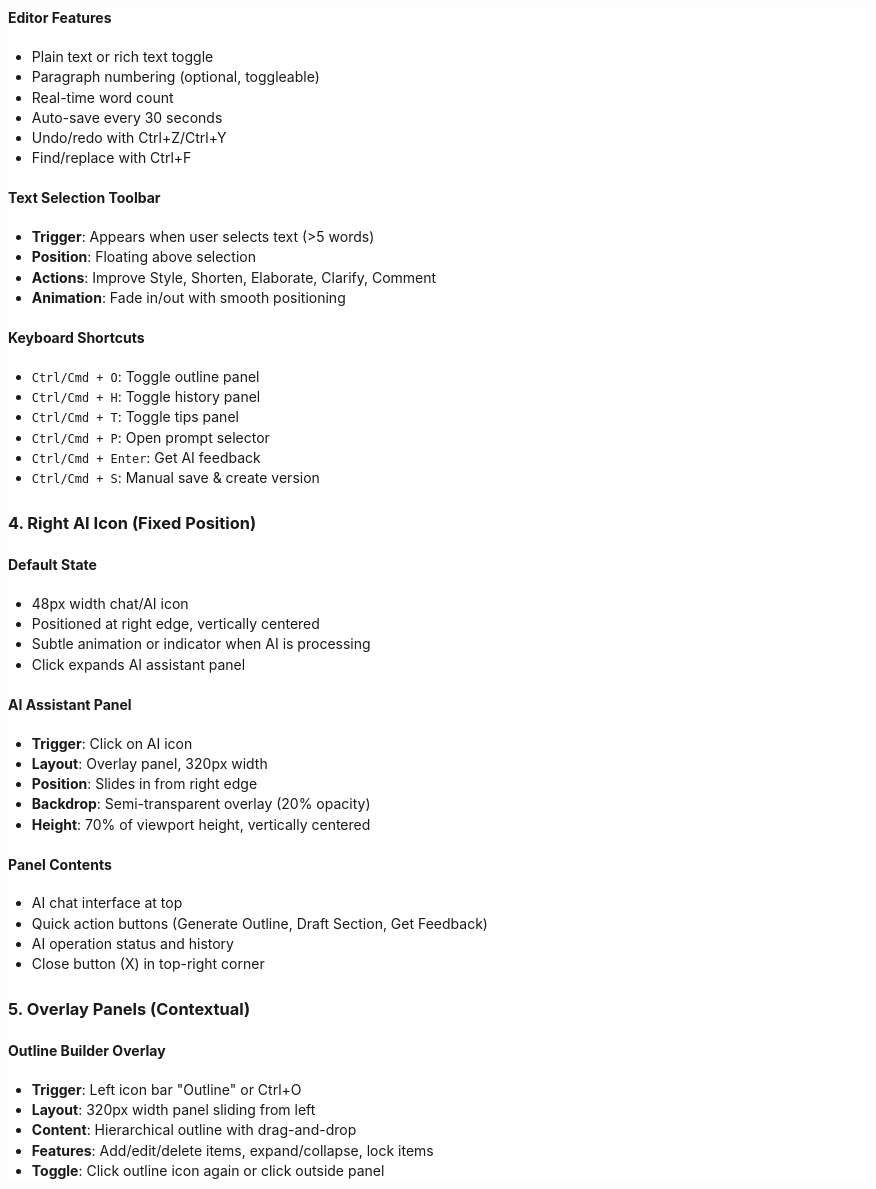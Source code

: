 #### Editor Features
- Plain text or rich text toggle
- Paragraph numbering (optional, toggleable)
- Real-time word count
- Auto-save every 30 seconds
- Undo/redo with Ctrl+Z/Ctrl+Y
- Find/replace with Ctrl+F

#### Text Selection Toolbar
- **Trigger**: Appears when user selects text (>5 words)
- **Position**: Floating above selection
- **Actions**: Improve Style, Shorten, Elaborate, Clarify, Comment
- **Animation**: Fade in/out with smooth positioning

#### Keyboard Shortcuts
- `Ctrl/Cmd + O`: Toggle outline panel
- `Ctrl/Cmd + H`: Toggle history panel
- `Ctrl/Cmd + T`: Toggle tips panel
- `Ctrl/Cmd + P`: Open prompt selector
- `Ctrl/Cmd + Enter`: Get AI feedback
- `Ctrl/Cmd + S`: Manual save & create version

### 4. Right AI Icon (Fixed Position)

#### Default State
- 48px width chat/AI icon
- Positioned at right edge, vertically centered
- Subtle animation or indicator when AI is processing
- Click expands AI assistant panel

#### AI Assistant Panel
- **Trigger**: Click on AI icon
- **Layout**: Overlay panel, 320px width
- **Position**: Slides in from right edge
- **Backdrop**: Semi-transparent overlay (20% opacity)
- **Height**: 70% of viewport height, vertically centered

#### Panel Contents
- AI chat interface at top
- Quick action buttons (Generate Outline, Draft Section, Get Feedback)
- AI operation status and history
- Close button (X) in top-right corner

### 5. Overlay Panels (Contextual)

#### Outline Builder Overlay
- **Trigger**: Left icon bar "Outline" or Ctrl+O
- **Layout**: 320px width panel sliding from left
- **Content**: Hierarchical outline with drag-and-drop
- **Features**: Add/edit/delete items, expand/collapse, lock items
- **Toggle**: Click outline icon again or click outside panel
